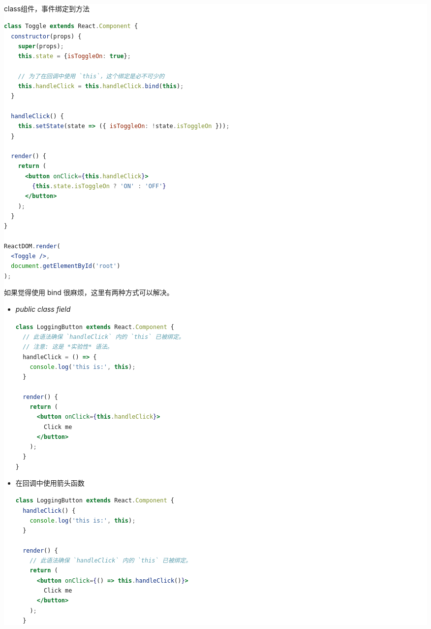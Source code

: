 class组件，事件绑定到方法

```jsx
class Toggle extends React.Component {
  constructor(props) {
    super(props);
    this.state = {isToggleOn: true};

    // 为了在回调中使用 `this`，这个绑定是必不可少的    
    this.handleClick = this.handleClick.bind(this);  
  }

  handleClick() {    
    this.setState(state => ({ isToggleOn: !state.isToggleOn }));  
  }

  render() {
    return (
      <button onClick={this.handleClick}>       
        {this.state.isToggleOn ? 'ON' : 'OFF'}
      </button>
    );
  }
}

ReactDOM.render(
  <Toggle />,
  document.getElementById('root')
);
```

如果觉得使用 bind 很麻烦，这里有两种方式可以解决。

- *public class field*  
  ```jsx
  class LoggingButton extends React.Component {
    // 此语法确保 `handleClick` 内的 `this` 已被绑定。  
    // 注意: 这是 *实验性* 语法。  
    handleClick = () => {    
      console.log('this is:', this);  
    }

    render() {
      return (
        <button onClick={this.handleClick}>
          Click me
        </button>
      );
    }
  }
  ```
- 在回调中使用箭头函数  
  ```jsx
  class LoggingButton extends React.Component {
    handleClick() {
      console.log('this is:', this);
    }

    render() {
      // 此语法确保 `handleClick` 内的 `this` 已被绑定。    
      return (
        <button onClick={() => this.handleClick()}>
          Click me
        </button>
      );
    }
  ```